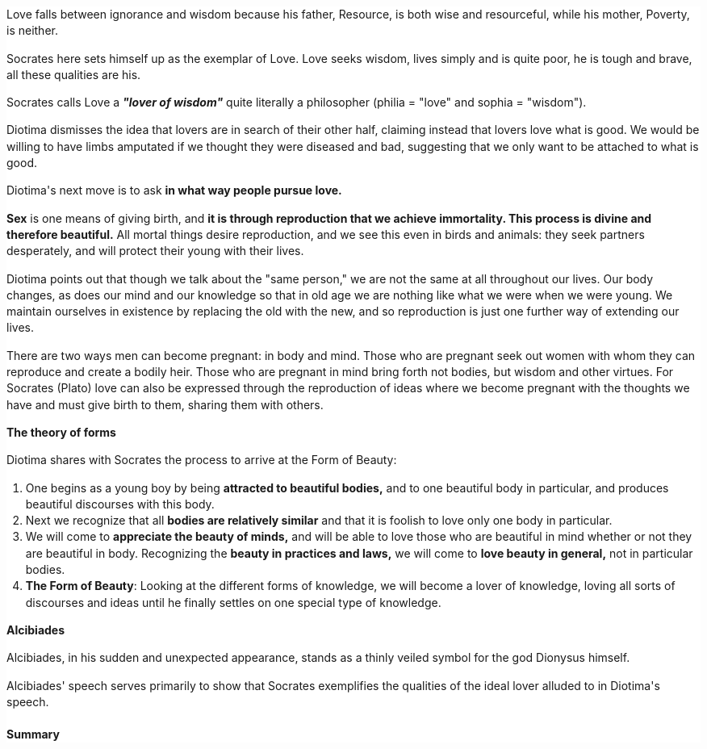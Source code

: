 Love falls between ignorance and wisdom because his father, Resource, is both wise and resourceful, while his mother, Poverty, is neither.

Socrates here sets himself up as the exemplar of Love. Love seeks wisdom, lives simply and is quite poor, he is tough and brave, all these qualities are his.

Socrates calls Love a _**"lover of wisdom"**_ quite literally a philosopher (philia = "love" and sophia = "wisdom").

Diotima dismisses the idea that lovers are in search of their other half, claiming instead that lovers love what is good. We would be willing to have limbs amputated if we thought they were diseased and bad, suggesting that we only want to be attached to what is good.

Diotima's next move is to ask **in what way people pursue love.**

**Sex** is one means of giving birth, and **it is through reproduction that we achieve immortality. This process is divine and therefore beautiful.** All mortal things desire reproduction, and we see this even in birds and animals: they seek partners desperately, and will protect their young with their lives.

Diotima points out that though we talk about the "same person," we are not the same at all throughout our lives. Our body changes, as does our mind and our knowledge so that in old age we are nothing like what we were when we were young. We maintain ourselves in existence by replacing the old with the new, and so reproduction is just one further way of extending our lives.

There are two ways men can become pregnant: in body and mind. Those who are pregnant seek out women with whom they can reproduce and create a bodily heir. Those who are pregnant in mind bring forth not bodies, but wisdom and other virtues. For Socrates (Plato) love can also be expressed through the reproduction of ideas where we become pregnant with the thoughts we have and must give birth to them, sharing them with others.

**The theory of forms**

Diotima shares with Socrates the process to arrive at the Form of Beauty:

1. One begins as a young boy by being **attracted to beautiful bodies,** and to one beautiful body in particular, and produces beautiful discourses with this body.
2. Next we recognize that all **bodies are relatively similar** and that it is foolish to love only one body in particular.
3. We will come to **appreciate the beauty of minds,** and will be able to love those who are beautiful in mind whether or not they are beautiful in body. Recognizing the **beauty in practices and laws,** we will come to **love beauty in general,** not in particular bodies.
4. **The Form of Beauty**: Looking at the different forms of knowledge, we will become a lover of knowledge, loving all sorts of discourses and ideas until he finally settles on one special type of knowledge.



**Alcibiades**

Alcibiades, in his sudden and unexpected appearance, stands as a thinly veiled symbol for the god Dionysus himself.

Alcibiades' speech serves primarily to show that Socrates exemplifies the qualities of the ideal lover alluded to in Diotima's speech.

#### Summary <a href="#_wlagn0ucn299" id="_wlagn0ucn299"></a>
